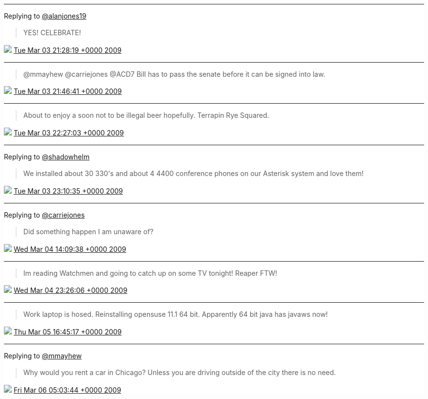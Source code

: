 ----

Replying to [@alanjones19](https://twitter.com/0xAlan/status/1275640517)

> YES!  CELEBRATE!

<img src="media/tweet.ico" width="12" /> [Tue Mar 03 21:28:19 +0000 2009](https://twitter.com/nhudson/status/1275646484)

----

> @mmayhew @carriejones @ACD7 Bill has to pass the senate before it can be signed into law.

<img src="media/tweet.ico" width="12" /> [Tue Mar 03 21:46:41 +0000 2009](https://twitter.com/nhudson/status/1275726832)

----

> About to enjoy a soon not to be illegal beer hopefully. Terrapin Rye Squared.

<img src="media/tweet.ico" width="12" /> [Tue Mar 03 22:27:03 +0000 2009](https://twitter.com/nhudson/status/1275900522)

----

Replying to [@shadowhelm](https://twitter.com/shadowhelm/status/1275707695)

> We installed about 30 330's and about 4 4400 conference phones on our Asterisk system and love them!

<img src="media/tweet.ico" width="12" /> [Tue Mar 03 23:10:35 +0000 2009](https://twitter.com/nhudson/status/1276080316)

----

Replying to [@carriejones](https://twitter.com/carriejones/status/1277212879)

> Did something happen I am unaware of?

<img src="media/tweet.ico" width="12" /> [Wed Mar 04 14:09:38 +0000 2009](https://twitter.com/nhudson/status/1278571195)

----

> Im reading Watchmen and going to catch up on some TV tonight!  Reaper FTW!

<img src="media/tweet.ico" width="12" /> [Wed Mar 04 23:26:06 +0000 2009](https://twitter.com/nhudson/status/1280929683)

----

> Work laptop is hosed. Reinstalling opensuse 11.1 64 bit. Apparently 64 bit java has javaws now!

<img src="media/tweet.ico" width="12" /> [Thu Mar 05 16:45:17 +0000 2009](https://twitter.com/nhudson/status/1284045627)

----

Replying to [@mmayhew](https://twitter.com/mmayhew/status/1286969169)

> Why would you rent a car in Chicago?  Unless you are driving outside of the city there is no need.

<img src="media/tweet.ico" width="12" /> [Fri Mar 06 05:03:44 +0000 2009](https://twitter.com/nhudson/status/1287025429)
